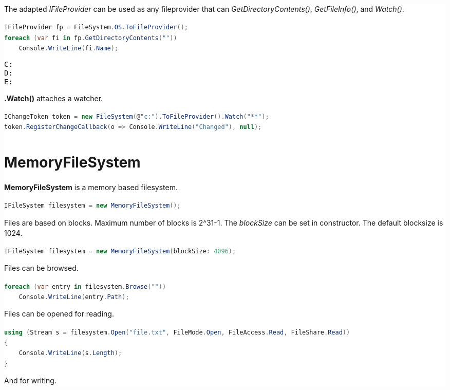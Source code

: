 ```csharp
```

The adapted *IFileProvider* can be used as any fileprovider that can *GetDirectoryContents()*, *GetFileInfo()*, and *Watch()*.

```csharp
IFileProvider fp = FileSystem.OS.ToFileProvider();
foreach (var fi in fp.GetDirectoryContents(""))
    Console.WriteLine(fi.Name);
```

<pre style="line-height:1.2;">
C:
D:
E:
</pre>

**.Watch()** attaches a watcher.

```csharp
IChangeToken token = new FileSystem(@"c:").ToFileProvider().Watch("**");
token.RegisterChangeCallback(o => Console.WriteLine("Changed"), null);
```



# MemoryFileSystem

**MemoryFileSystem** is a memory based filesystem.

```csharp
IFileSystem filesystem = new MemoryFileSystem();
```

Files are based on blocks. Maximum number of blocks is 2^31-1. The <i>blockSize</i> can be set in constructor. The default blocksize is 1024. 

```csharp
IFileSystem filesystem = new MemoryFileSystem(blockSize: 4096);
```

Files can be browsed.

```csharp
foreach (var entry in filesystem.Browse(""))
    Console.WriteLine(entry.Path);
```

Files can be opened for reading.

```csharp
using (Stream s = filesystem.Open("file.txt", FileMode.Open, FileAccess.Read, FileShare.Read))
{
    Console.WriteLine(s.Length);
}
```

And for writing.
